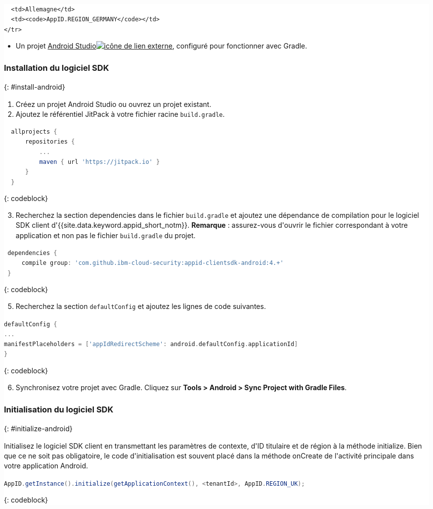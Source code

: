       <td>Allemagne</td>
      <td><code>AppID.REGION_GERMANY</code></td>
    </tr>
  </table>

  * Un projet <a href="https://developers.google.com/web/tools/setup/" target="_blank">Android Studio<img src="../../icons/launch-glyph.svg" alt="icône de lien externe"></a>, configuré pour fonctionner avec Gradle.

### Installation du logiciel SDK
{: #install-android}

1. Créez un projet Android Studio ou ouvrez un projet existant.
2. Ajoutez le référentiel JitPack à votre fichier racine `build.gradle`.

  ```gradle
    allprojects {
	    repositories {
		    ...
		    maven { url 'https://jitpack.io' }
	    }
    }
  ```
  {: codeblock}

3. Recherchez la section dependencies dans le fichier `build.gradle` et ajoutez une dépendance de compilation pour le logiciel SDK client d'{{site.data.keyword.appid_short_notm}}. **Remarque** : assurez-vous d'ouvrir le fichier correspondant à votre application et non pas le fichier `build.gradle` du projet.

  ```gradle
   dependencies {
       compile group: 'com.github.ibm-cloud-security:appid-clientsdk-android:4.+'
   }
  ```
  {: codeblock}

5. Recherchez la section `defaultConfig` et ajoutez les lignes de code suivantes.

  ```gradle
  defaultConfig {
  ...
  manifestPlaceholders = ['appIdRedirectScheme': android.defaultConfig.applicationId]
  }
  ```
  {: codeblock}

6. Synchronisez votre projet avec Gradle. Cliquez sur **Tools > Android > Sync Project with Gradle Files**.

### Initialisation du logiciel SDK 
{: #initialize-android}

Initialisez le logiciel SDK client en transmettant les paramètres de contexte, d'ID titulaire et de région à la méthode initialize. Bien que ce ne soit pas obligatoire, le code d'initialisation est souvent placé dans la méthode onCreate de l'activité principale dans votre application Android.

  ```java
  AppID.getInstance().initialize(getApplicationContext(), <tenantId>, AppID.REGION_UK);
  ```
  {: codeblock}
